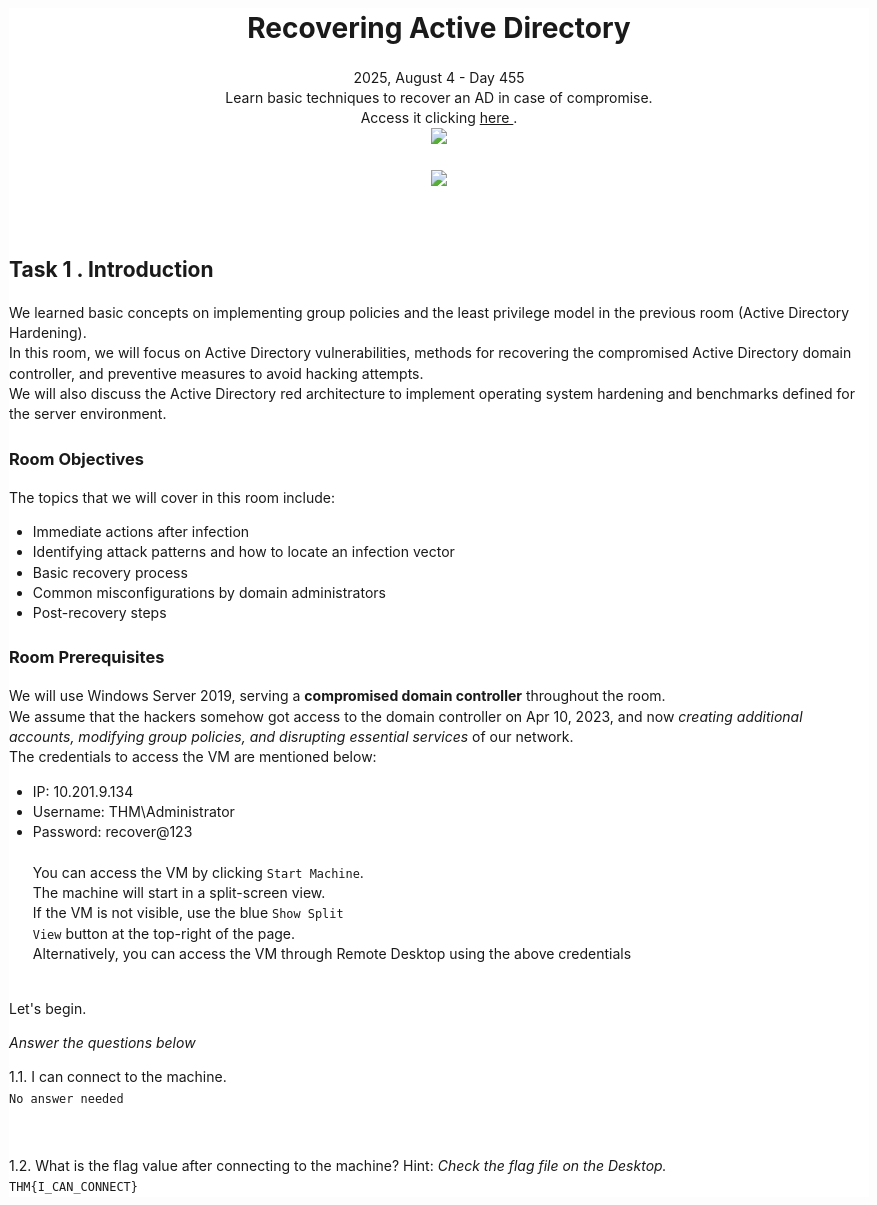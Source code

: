 <h1 align="center">Recovering Active Directory</h1>
<p align="center">2025, August 4 - Day 455<br>
Learn basic techniques to recover an AD in case of compromise</strong>.<br>
Access it clicking <a href="https://tryhackme.com/room/recoveringactivedirectory">here </a>.<br>
<img width="80px" src="https://github.com/user-attachments/assets/a180eb09-b28c-4d55-95a2-7d4a94cc8368"><br><br>
<img width="1200px" src="https://github.com/user-attachments/assets/b2bf7e3e-a2c4-450f-b7fe-2c71b64e1a29"></p>

<br>
<h2>Task 1 . Introduction</h2>
<p>We learned basic concepts on implementing group policies and the least privilege model in the previous room (Active Directory Hardening).<br>
In this room, we will focus on Active Directory vulnerabilities, methods for recovering the compromised Active Directory domain controller, and preventive measures to avoid hacking attempts.<br>
We will also discuss the Active Directory red architecture to implement operating system hardening and benchmarks defined for the server environment.</p>

<h3>Room Objectives</h3>
<p>The topics that we will cover in this room include:<br>

- Immediate actions after infection<br>
- Identifying attack patterns and how to locate an infection vector<br>
- Basic recovery process<br>
- Common misconfigurations by domain administrators<br>
- Post-recovery steps</p>

<h3>Room Prerequisites</h3>
<p>We will use Windows Server 2019, serving a <strong>compromised domain controller</strong> throughout the room.<br>
We assume that the hackers somehow got access to the domain controller on Apr 10, 2023, and now <em>creating additional accounts, modifying group policies, and disrupting essential services</em> of our network.<br>
The credentials to access the VM are mentioned below:<br>
  
- IP: 10.201.9.134<br>
- Username: THM\Administrator<br>
- Password: recover@123<br><br>
You can access the VM by clicking <code>Start Machine</code>.<br>
The machine will start in a split-screen view.<br>
If the VM is not visible, use the blue <code>Show Split View</code> button at the top-right of the page.<br>
Alternatively, you can access the VM through Remote Desktop using the above credentials<br><br>

Let's begin.</p>

<p><em>Answer the questions below</em></p>

<p>1.1. I can connect to the machine.<br>
<code>No answer needed</code></p>

<br>

<p>1.2. What is the flag value after connecting to the machine? Hint: <em>Check the flag file on the Desktop.</em><br>
<code>THM{I_CAN_CONNECT}</code></p>
